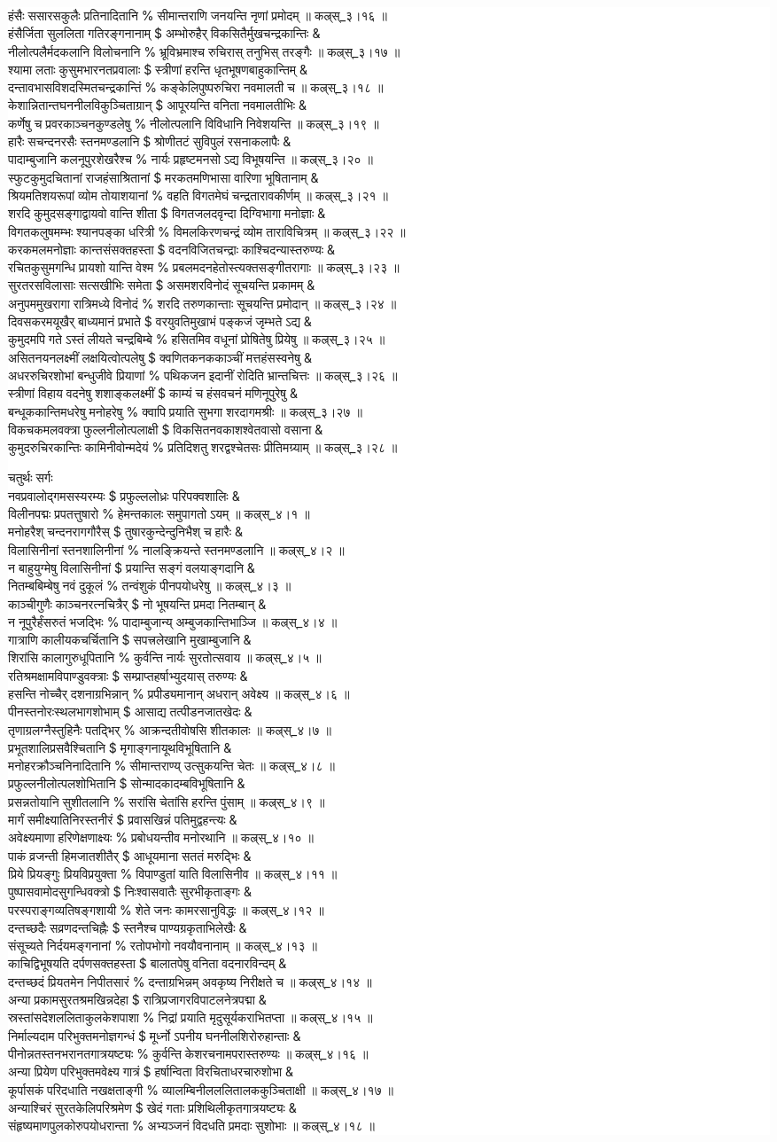 हंसैः ससारसकुलैः प्रतिनादितानि  % सीमान्तराणि जनयन्ति नृणां प्रमोदम्  ॥ कल्र्स्_३।१६ ॥  
हंसैर्जिता सुललिता गतिरङ्गनानाम्  $ अम्भोरुहैर् विकसितैर्मुखचन्द्रकान्तिः  &  
नीलोत्पलैर्मदकलानि विलोचनानि  % भ्रूविभ्रमाश्च रुचिरास् तनुभिस् तरङ्गैः  ॥ कल्र्स्_३।१७ ॥  
श्यामा लताः कुसुमभारनतप्रवालाः  $ स्त्रीणां हरन्ति धृतभूषणबाहुकान्तिम्  &  
दन्तावभासविशदस्मितचन्द्रकान्तिं  % कङ्केलिपुष्परुचिरा नवमालती च  ॥ कल्र्स्_३।१८ ॥  
केशान्नितान्तघननीलविकुञ्चिताग्रान्  $ आपूरयन्ति वनिता नवमालतीभिः  &  
कर्णेषु च प्रवरकाञ्चनकुण्डलेषु  % नीलोत्पलानि विविधानि निवेशयन्ति  ॥ कल्र्स्_३।१९ ॥  
हारैः सचन्दनरसैः स्तनमण्डलानि  $ श्रोणीतटं सुविपुलं रसनाकलापैः  &  
पादाम्बुजानि कलनूपुरशेखरैश्च  % नार्यः प्रहृष्टमनसो ऽद्य विभूषयन्ति  ॥ कल्र्स्_३।२० ॥  
स्फुटकुमुदचितानां राजहंसाश्रितानां  $ मरकतमणिभासा वारिणा भूषितानाम्  &  
श्रियमतिशयरूपां व्योम तोयाशयानां  % वहति विगतमेघं चन्द्रतारावकीर्णम्  ॥ कल्र्स्_३।२१ ॥  
शरदि कुमुदसङ्गाद्वायवो वान्ति शीता  $ विगतजलदवृन्दा दिग्विभागा मनोज्ञाः  &  
विगतकलुषमम्भः श्यानपङ्का धरित्री  % विमलकिरणचन्द्रं व्योम ताराविचित्रम्  ॥ कल्र्स्_३।२२ ॥  
करकमलमनोज्ञाः कान्तसंसक्तहस्ता  $ वदनविजितचन्द्राः काश्चिदन्यास्तरुण्यः  &  
रचितकुसुमगन्धि प्रायशो यान्ति वेश्म  % प्रबलमदनहेतोस्त्यक्तसङ्गीतरागाः  ॥ कल्र्स्_३।२३ ॥  
सुरतरसविलासाः सत्सखीभिः समेता  $ असमशरविनोदं सूचयन्ति प्रकामम्  &  
अनुपममुखरागा रात्रिमध्ये विनोदं  % शरदि तरुणकान्ताः सूचयन्ति प्रमोदान्  ॥ कल्र्स्_३।२४ ॥  
दिवसकरमयूखैर् बाध्यमानं प्रभाते  $ वरयुवतिमुखाभं पङ्कजं जृम्भते ऽद्य  &  
कुमुदमपि गते ऽस्तं लीयते चन्द्रबिम्बे  % हसितमिव वधूनां प्रोषितेषु प्रियेषु  ॥ कल्र्स्_३।२५ ॥  
असितनयनलक्ष्मीं लक्षयित्वोत्पलेषु  $ क्वणितकनककाञ्चीं मत्तहंसस्वनेषु  &  
अधररुचिरशोभां बन्धुजीवे प्रियाणां  % पथिकजन इदानीं रोदिति भ्रान्तचित्तः  ॥ कल्र्स्_३।२६ ॥  
स्त्रीणां विहाय वदनेषु शशाङ्कलक्ष्मीं  $ काम्यं च हंसवचनं मणिनूपुरेषु  &  
बन्धूककान्तिमधरेषु मनोहरेषु  % क्वापि प्रयाति सुभगा शरदागमश्रीः  ॥ कल्र्स्_३।२७ ॥  
विकचकमलवक्त्रा फुल्लनीलोत्पलाक्षी  $ विकसितनवकाशश्वेतवासो वसाना  &  
कुमुदरुचिरकान्तिः कामिनीवोन्मदेयं  % प्रतिदिशतु शरद्वश्चेतसः प्रीतिमग्र्याम्  ॥ कल्र्स्_३।२८ ॥  
  
  
चतुर्थः सर्गः  
नवप्रवालोद्गमसस्यरम्यः  $ प्रफुल्ललोध्रः परिपक्वशालिः  &  
विलीनपद्मः प्रपतत्तुषारो  % हेमन्तकालः समुपागतो ऽयम्  ॥ कल्र्स्_४।१ ॥  
मनोहरैश् चन्दनरागगौरैस्  $ तुषारकुन्देन्दुनिभैश् च हारैः  &  
विलासिनीनां स्तनशालिनीनां  % नालङ्क्रियन्ते स्तनमण्डलानि  ॥ कल्र्स्_४।२ ॥  
न बाहुयुग्मेषु विलासिनीनां  $ प्रयान्ति सङ्गं वलयाङ्गदानि  &  
नितम्बबिम्बेषु नवं दुकूलं  % तन्वंशुकं पीनपयोधरेषु  ॥ कल्र्स्_४।३ ॥  
काञ्चीगुणैः काञ्चनरत्नचित्रैर्  $ नो भूषयन्ति प्रमदा नितम्बान्  &  
न नूपुरैर्हंसरुतं भजद्भिः  % पादाम्बुजान्य् अम्बुजकान्तिभाञ्जि  ॥ कल्र्स्_४।४ ॥  
गात्राणि कालीयकचर्चितानि  $ सपत्त्रलेखानि मुखाम्बुजानि  &  
शिरांसि कालागुरुधूपितानि  % कुर्वन्ति नार्यः सुरतोत्सवाय  ॥ कल्र्स्_४।५ ॥  
रतिश्रमक्षामविपाण्डुवक्त्राः  $ सम्प्राप्तहर्षाभ्युदयास् तरुण्यः  &  
हसन्ति नोच्चैर् दशनाग्रभिन्नान्  % प्रपीड्यमानान् अधरान् अवेक्ष्य  ॥ कल्र्स्_४।६ ॥  
पीनस्तनोरःस्थलभागशोभाम्  $ आसाद्य तत्पीडनजातखेदः  &  
तृणाग्रलग्नैस्तुहिनैः पतद्भिर्  % आक्रन्दतीवोषसि शीतकालः  ॥ कल्र्स्_४।७ ॥  
प्रभूतशालिप्रसवैश्चितानि  $ मृगाङ्गनायूथविभूषितानि  &  
मनोहरक्रौञ्चनिनादितानि  % सीमान्तराण्य् उत्सुकयन्ति चेतः  ॥ कल्र्स्_४।८ ॥  
प्रफुल्लनीलोत्पलशोभितानि  $ सोन्मादकादम्बविभूषितानि  &  
प्रसन्नतोयानि सुशीतलानि  % सरांसि चेतांसि हरन्ति पुंसाम्  ॥ कल्र्स्_४।९ ॥  
मार्गं समीक्ष्यातिनिरस्तनीरं  $ प्रवासखिन्नं पतिमुद्वहन्त्यः  &  
अवेक्ष्यमाणा हरिणेक्षणाक्ष्यः  % प्रबोधयन्तीव मनोरथानि  ॥ कल्र्स्_४।१० ॥  
पाकं व्रजन्ती हिमजातशीतैर्  $ आधूयमाना सततं मरुद्भिः  &  
प्रिये प्रियङ्गुः प्रियविप्रयुक्ता  % विपाण्डुतां याति विलासिनीव  ॥ कल्र्स्_४।११ ॥  
पुष्पासवामोदसुगन्धिवक्त्रो  $ निःश्वासवातैः सुरभीकृताङ्गः  &  
परस्पराङ्गव्यतिषङ्गशायी  % शेते जनः कामरसानुविद्धः  ॥ कल्र्स्_४।१२ ॥  
दन्तच्छदैः सव्रणदन्तचिह्नैः  $ स्तनैश्च पाण्यग्रकृताभिलेखैः  &  
संसूच्यते निर्दयमङ्गनानां  % रतोपभोगो नवयौवनानाम्  ॥ कल्र्स्_४।१३ ॥  
काचिद्विभूषयति दर्पणसक्तहस्ता  $ बालातपेषु वनिता वदनारविन्दम्  &  
दन्तच्छदं प्रियतमेन निपीतसारं  % दन्ताग्रभिन्नम् अवकृष्य निरीक्षते च  ॥ कल्र्स्_४।१४ ॥  
अन्या प्रकामसुरतश्रमखिन्नदेहा  $ रात्रिप्रजागरविपाटलनेत्रपद्मा  &  
स्रस्तांसदेशललिताकुलकेशपाशा  % निद्रां प्रयाति मृदुसूर्यकराभितप्ता  ॥ कल्र्स्_४।१५ ॥  
निर्माल्यदाम परिभुक्तमनोज्ञगन्धं  $ मूर्ध्नो ऽपनीय घननीलशिरोरुहान्ताः  &  
पीनोन्नतस्तनभरानतगात्रयष्ट्यः  % कुर्वन्ति केशरचनामपरास्तरुण्यः  ॥ कल्र्स्_४।१६ ॥  
अन्या प्रियेण परिभुक्तमवेक्ष्य गात्रं  $ हर्षान्विता विरचिताधरचारुशोभा  &  
कूर्पासकं परिदधाति नखक्षताङ्गी  % व्यालम्बिनीलललितालककुञ्चिताक्षी  ॥ कल्र्स्_४।१७ ॥  
अन्याश्चिरं सुरतकेलिपरिश्रमेण  $ खेदं गताः प्रशिथिलीकृतगात्रयष्ट्यः  &  
संहृष्यमाणपुलकोरुपयोधरान्ता  % अभ्यञ्जनं विदधति प्रमदाः सुशोभाः  ॥ कल्र्स्_४।१८ ॥  